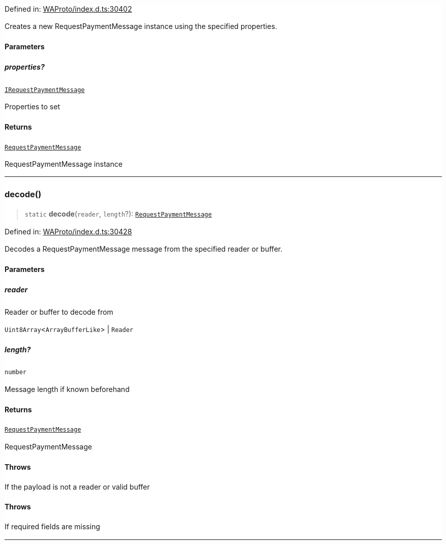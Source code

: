 Defined in: [WAProto/index.d.ts:30402](https://github.com/Fokusdotid/Baileys/blob/4c54e9ae0a9f37422d51e97c3454891bf06f36e1/WAProto/index.d.ts#L30402)

Creates a new RequestPaymentMessage instance using the specified properties.

#### Parameters

##### properties?

[`IRequestPaymentMessage`](../interfaces/IRequestPaymentMessage.md)

Properties to set

#### Returns

[`RequestPaymentMessage`](RequestPaymentMessage.md)

RequestPaymentMessage instance

***

### decode()

> `static` **decode**(`reader`, `length`?): [`RequestPaymentMessage`](RequestPaymentMessage.md)

Defined in: [WAProto/index.d.ts:30428](https://github.com/Fokusdotid/Baileys/blob/4c54e9ae0a9f37422d51e97c3454891bf06f36e1/WAProto/index.d.ts#L30428)

Decodes a RequestPaymentMessage message from the specified reader or buffer.

#### Parameters

##### reader

Reader or buffer to decode from

`Uint8Array`\<`ArrayBufferLike`\> | `Reader`

##### length?

`number`

Message length if known beforehand

#### Returns

[`RequestPaymentMessage`](RequestPaymentMessage.md)

RequestPaymentMessage

#### Throws

If the payload is not a reader or valid buffer

#### Throws

If required fields are missing

***

